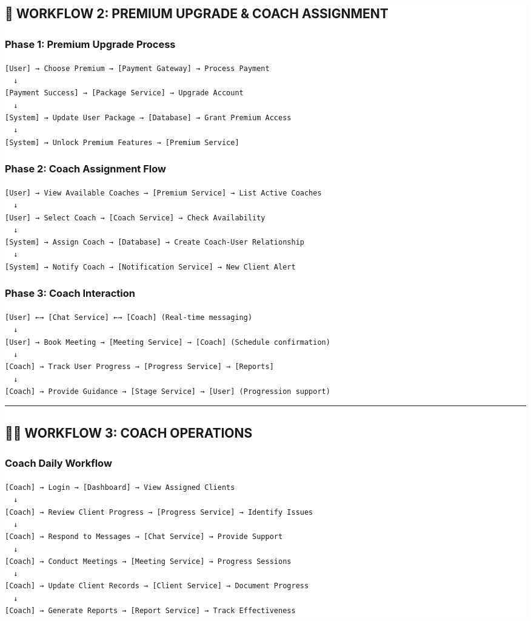 
## 💎 **WORKFLOW 2: PREMIUM UPGRADE & COACH ASSIGNMENT**

### **Phase 1: Premium Upgrade Process**
```
[User] → Choose Premium → [Payment Gateway] → Process Payment
  ↓
[Payment Success] → [Package Service] → Upgrade Account
  ↓
[System] → Update User Package → [Database] → Grant Premium Access
  ↓
[System] → Unlock Premium Features → [Premium Service]
```

### **Phase 2: Coach Assignment Flow**
```
[User] → View Available Coaches → [Premium Service] → List Active Coaches
  ↓
[User] → Select Coach → [Coach Service] → Check Availability
  ↓
[System] → Assign Coach → [Database] → Create Coach-User Relationship
  ↓
[System] → Notify Coach → [Notification Service] → New Client Alert
```

### **Phase 3: Coach Interaction**
```
[User] ←→ [Chat Service] ←→ [Coach] (Real-time messaging)
  ↓
[User] → Book Meeting → [Meeting Service] → [Coach] (Schedule confirmation)
  ↓
[Coach] → Track User Progress → [Progress Service] → [Reports]
  ↓
[Coach] → Provide Guidance → [Stage Service] → [User] (Progression support)
```

---

## 👨‍💼 **WORKFLOW 3: COACH OPERATIONS**

### **Coach Daily Workflow**
```
[Coach] → Login → [Dashboard] → View Assigned Clients
  ↓
[Coach] → Review Client Progress → [Progress Service] → Identify Issues
  ↓
[Coach] → Respond to Messages → [Chat Service] → Provide Support
  ↓
[Coach] → Conduct Meetings → [Meeting Service] → Progress Sessions
  ↓
[Coach] → Update Client Records → [Client Service] → Document Progress
  ↓
[Coach] → Generate Reports → [Report Service] → Track Effectiveness
```
